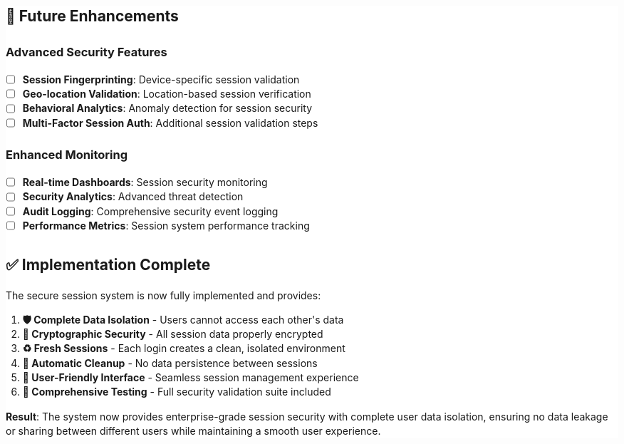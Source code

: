 ## 🔮 Future Enhancements

### Advanced Security Features
- [ ] **Session Fingerprinting**: Device-specific session validation
- [ ] **Geo-location Validation**: Location-based session verification
- [ ] **Behavioral Analytics**: Anomaly detection for session security
- [ ] **Multi-Factor Session Auth**: Additional session validation steps

### Enhanced Monitoring
- [ ] **Real-time Dashboards**: Session security monitoring
- [ ] **Security Analytics**: Advanced threat detection
- [ ] **Audit Logging**: Comprehensive security event logging
- [ ] **Performance Metrics**: Session system performance tracking

## ✅ Implementation Complete

The secure session system is now fully implemented and provides:

1. **🛡️ Complete Data Isolation** - Users cannot access each other's data
2. **🔐 Cryptographic Security** - All session data properly encrypted
3. **♻️ Fresh Sessions** - Each login creates a clean, isolated environment
4. **🧹 Automatic Cleanup** - No data persistence between sessions
5. **🎯 User-Friendly Interface** - Seamless session management experience
6. **🧪 Comprehensive Testing** - Full security validation suite included

**Result**: The system now provides enterprise-grade session security with complete user data isolation, ensuring no data leakage or sharing between different users while maintaining a smooth user experience.